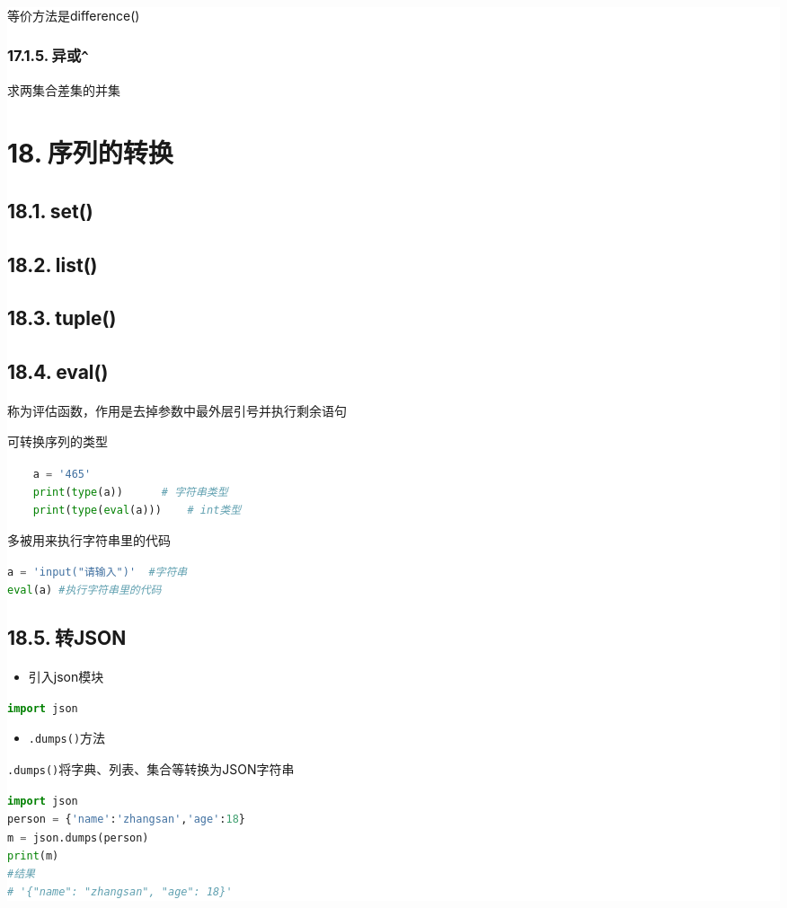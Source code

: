 等价方法是difference()

### 17.1.5. 异或`^`

求两集合差集的并集

# 18. 序列的转换

## 18.1. set()

## 18.2. list()

## 18.3. tuple()

## 18.4. eval()

称为评估函数，作用是去掉参数中最外层引号并执行剩余语句

可转换序列的类型

```python
    a = '465'
    print(type(a))		# 字符串类型
    print(type(eval(a)))	# int类型
```

多被用来执行字符串里的代码

```python
a = 'input("请输入")'	#字符串
eval(a)	#执行字符串里的代码
```

## 18.5. 转JSON

* 引入json模块

```python
import json
```

* `.dumps()`方法

`.dumps()`将字典、列表、集合等转换为JSON字符串

```python
import json
person = {'name':'zhangsan','age':18}
m = json.dumps(person)
print(m)
#结果
# '{"name": "zhangsan", "age": 18}'

```
